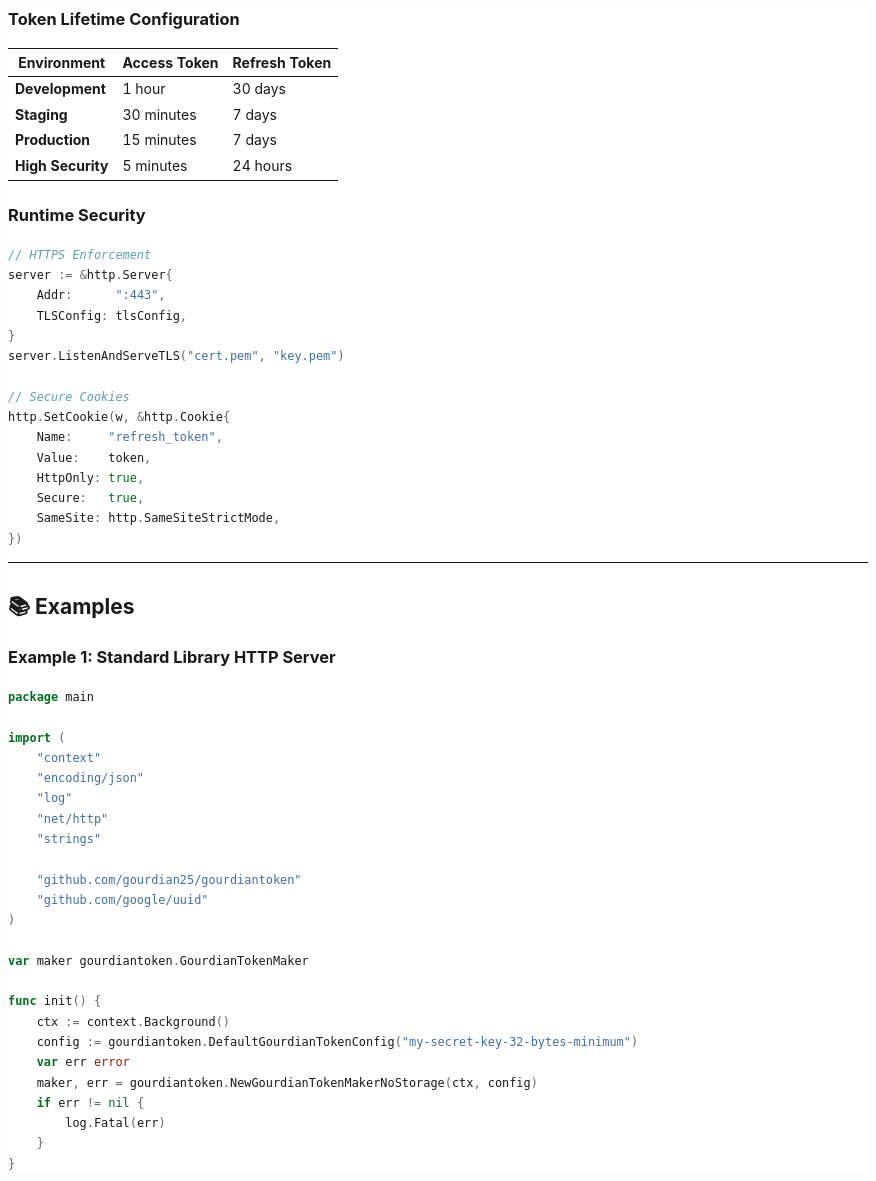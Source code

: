 ### Token Lifetime Configuration

| Environment | Access Token | Refresh Token |
|-------------|--------------|---------------|
| **Development** | 1 hour | 30 days |
| **Staging** | 30 minutes | 7 days |
| **Production** | 15 minutes | 7 days |
| **High Security** | 5 minutes | 24 hours |

### Runtime Security

```go
// HTTPS Enforcement
server := &http.Server{
    Addr:      ":443",
    TLSConfig: tlsConfig,
}
server.ListenAndServeTLS("cert.pem", "key.pem")

// Secure Cookies
http.SetCookie(w, &http.Cookie{
    Name:     "refresh_token",
    Value:    token,
    HttpOnly: true,
    Secure:   true,
    SameSite: http.SameSiteStrictMode,
})
```

---

## 📚 Examples

### Example 1: Standard Library HTTP Server

```go
package main

import (
    "context"
    "encoding/json"
    "log"
    "net/http"
    "strings"

    "github.com/gourdian25/gourdiantoken"
    "github.com/google/uuid"
)

var maker gourdiantoken.GourdianTokenMaker

func init() {
    ctx := context.Background()
    config := gourdiantoken.DefaultGourdianTokenConfig("my-secret-key-32-bytes-minimum")
    var err error
    maker, err = gourdiantoken.NewGourdianTokenMakerNoStorage(ctx, config)
    if err != nil {
        log.Fatal(err)
    }
}

```